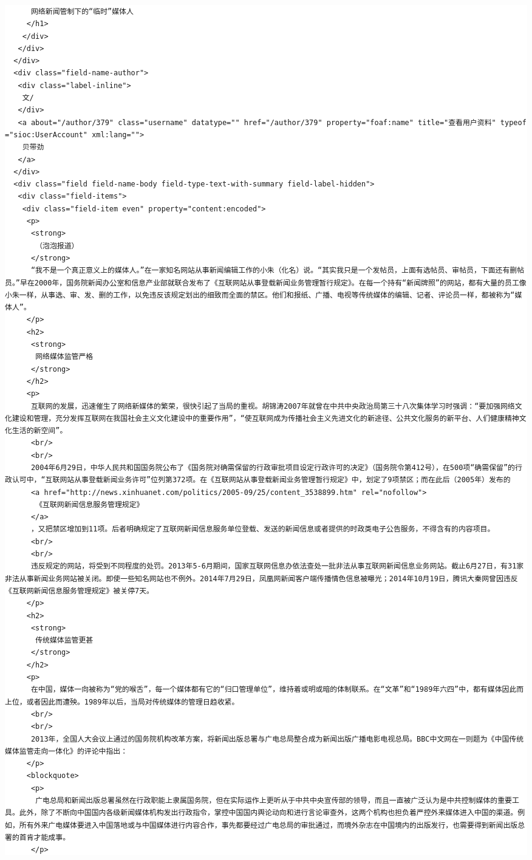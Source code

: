           网络新闻管制下的“临时”媒体人
         </h1>
        </div>
       </div>
      </div>
      <div class="field-name-author">
       <div class="label-inline">
        文/
       </div>
       <a about="/author/379" class="username" datatype="" href="/author/379" property="foaf:name" title="查看用户资料" typeof="sioc:UserAccount" xml:lang="">
        贝带劲
       </a>
      </div>
      <div class="field field-name-body field-type-text-with-summary field-label-hidden">
       <div class="field-items">
        <div class="field-item even" property="content:encoded">
         <p>
          <strong>
           （泡泡报道）
          </strong>
          “我不是一个真正意义上的媒体人。”在一家知名网站从事新闻编辑工作的小朱（化名）说。“其实我只是一个发帖员，上面有选帖员、审帖员，下面还有删帖员。”早在2000年，国务院新闻办公室和信息产业部就联合发布了《互联网站从事登载新闻业务管理暂行规定》。在每一个持有“新闻牌照”的网站，都有大量的员工像小朱一样，从事选、审、发、删的工作，以免违反该规定划出的细致而全面的禁区。他们和报纸、广播、电视等传统媒体的编辑、记者、评论员一样，都被称为“媒体人”。
         </p>
         <h2>
          <strong>
           网络媒体监管严格
          </strong>
         </h2>
         <p>
          互联网的发展，迅速催生了网络新媒体的繁荣，很快引起了当局的重视。胡锦涛2007年就曾在中共中央政治局第三十八次集体学习时强调：“要加强网络文化建设和管理，充分发挥互联网在我国社会主义文化建设中的重要作用”，“使互联网成为传播社会主义先进文化的新途径、公共文化服务的新平台、人们健康精神文化生活的新空间”。
          <br/>
          <br/>
          2004年6月29日，中华人民共和国国务院公布了《国务院对确需保留的行政审批项目设定行政许可的决定》（国务院令第412号），在500项“确需保留”的行政认可中，“互联网站从事登载新闻业务许可”位列第372项。在《互联网站从事登载新闻业务管理暂行规定》中，划定了9项禁区；而在此后（2005年）发布的
          <a href="http://news.xinhuanet.com/politics/2005-09/25/content_3538899.htm" rel="nofollow">
           《互联网新闻信息服务管理规定》
          </a>
          ，又把禁区增加到11项。后者明确规定了互联网新闻信息服务单位登载、发送的新闻信息或者提供的时政类电子公告服务，不得含有的内容项目。
          <br/>
          <br/>
          违反规定的网站，将受到不同程度的处罚。2013年5-6月期间，国家互联网信息办依法查处一批非法从事互联网新闻信息业务网站。截止6月27日，有31家非法从事新闻业务网站被关闭。即使一些知名网站也不例外。2014年7月29日，凤凰网新闻客户端传播情色信息被曝光；2014年10月19日，腾讯大秦网曾因违反《互联网新闻信息服务管理规定》被关停7天。
         </p>
         <h2>
          <strong>
           传统媒体监管更甚
          </strong>
         </h2>
         <p>
          在中国，媒体一向被称为“党的喉舌”，每一个媒体都有它的“归口管理单位”，维持着或明或暗的体制联系。在“文革”和“1989年六四”中，都有媒体因此而上位，或者因此而遭殃。1989年以后，当局对传统媒体的管理日趋收紧。
          <br/>
          <br/>
          2013年，全国人大会议上通过的国务院机构改革方案，将新闻出版总署与广电总局整合成为新闻出版广播电影电视总局。BBC中文网在一则题为《中国传统媒体监管走向一体化》的评论中指出：
         </p>
         <blockquote>
          <p>
           广电总局和新闻出版总署虽然在行政职能上隶属国务院，但在实际运作上更听从于中共中央宣传部的领导，而且一直被广泛认为是中共控制媒体的重要工具。此外，除了不断向中国国内各级新闻媒体机构发出行政指令，掌控中国国内舆论动向和进行言论审查外，这两个机构也担负着严控外来媒体进入中国的渠道。例如，所有外来广电媒体要进入中国落地或与中国媒体进行内容合作，事先都要经过广电总局的审批通过，而境外杂志在中国境内的出版发行，也需要得到新闻出版总署的首肯才能成事。
          </p>